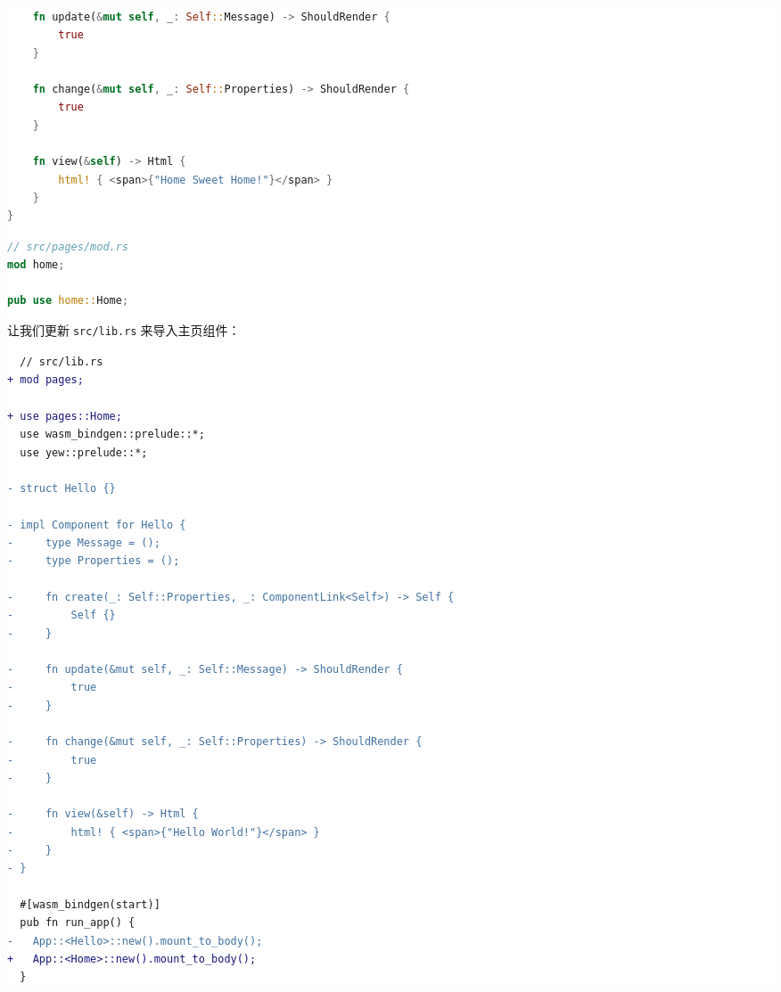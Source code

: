 ```rust
    fn update(&mut self, _: Self::Message) -> ShouldRender {
        true
    }

    fn change(&mut self, _: Self::Properties) -> ShouldRender {
        true
    }

    fn view(&self) -> Html {
        html! { <span>{"Home Sweet Home!"}</span> }
    }
}
```

```rust
// src/pages/mod.rs
mod home;

pub use home::Home;
```

让我们更新 `src/lib.rs` 来导入主页组件：

```diff
  // src/lib.rs
+ mod pages;

+ use pages::Home;
  use wasm_bindgen::prelude::*;
  use yew::prelude::*;

- struct Hello {}

- impl Component for Hello {
-     type Message = ();
-     type Properties = ();

-     fn create(_: Self::Properties, _: ComponentLink<Self>) -> Self {
-         Self {}
-     }

-     fn update(&mut self, _: Self::Message) -> ShouldRender {
-         true
-     }

-     fn change(&mut self, _: Self::Properties) -> ShouldRender {
-         true
-     }

-     fn view(&self) -> Html {
-         html! { <span>{"Hello World!"}</span> }
-     }
- }

  #[wasm_bindgen(start)]
  pub fn run_app() {
-   App::<Hello>::new().mount_to_body();
+   App::<Home>::new().mount_to_body();
  }
```
